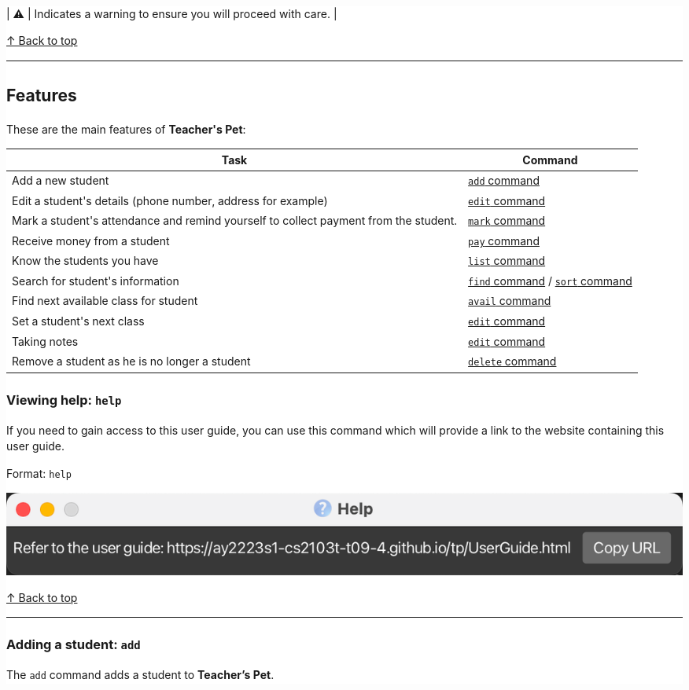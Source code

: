| ⚠️   | Indicates a warning to ensure you will proceed with care.                                                                 |

[↑ Back to top](#table-of-contents)

---

## Features
These are the main features of **Teacher's Pet**:

| Task                                                                                 | Command                                                                                         |
|--------------------------------------------------------------------------------------|-------------------------------------------------------------------------------------------------|
| Add a new student                                                                    | [`add` command](#adding-a-student-add)                                                          |
| Edit a student's details (phone number, address for example)                         | [`edit` command](#editing-student-details-edit)                                                 |
| Mark a student's attendance and remind yourself to collect payment from the student. | [`mark` command](#marking-a-student-mark)                                                       |
| Receive money from a student                                                          | [`pay` command](#receiving-money-from-a-student-pay)                                            |
| Know the students you have                                                           | [`list` command](#viewing-all-students-list)                                                    |
| Search for student's information                                                     | [`find` command](#finding-a-student-find) / [`sort` command](#sort-the-displayed-students-sort) |
| Find next available class for student                                                | [`avail` command](#next-available-class-avail)                                                  |
| Set a student's next class                                                           | [`edit` command](#editing-student-details-edit)                                                 |
| Taking notes                                                                         | [`edit` command](#editing-student-details-edit)                                                 | 
| Remove a student as he is no longer a student                                        | [`delete` command](#deleting-students-delete)                                                                              |


### Viewing help: `help`

If you need to gain access to this user guide, you can use this command which will provide a link to the website 
containing this user guide.

Format: `help`

![Help](images/UG-screenshots/UiHelp.png)

[↑ Back to top](#table-of-contents)

---

### Adding a student: `add`

The `add` command adds a student to **Teacher’s Pet**.
